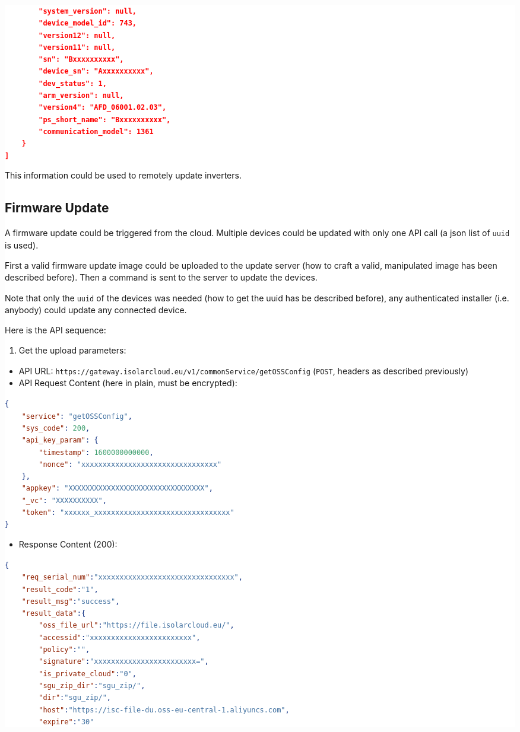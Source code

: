 ```json
        "system_version": null,
        "device_model_id": 743,
        "version12": null,
        "version11": null,
        "sn": "Bxxxxxxxxxx",
        "device_sn": "Axxxxxxxxxx",
        "dev_status": 1,
        "arm_version": null,
        "version4": "AFD_06001.02.03",
        "ps_short_name": "Bxxxxxxxxxx",
        "communication_model": 1361
    }
]
```

This information could be used to remotely update inverters.

## Firmware Update

A firmware update could be triggered from the cloud. Multiple devices could be updated with only one API call (a json list of `uuid` is used). 

First a valid firmware update image could be uploaded to the update server (how to craft a valid, manipulated image has been described before). Then a command is sent to the server to update the devices. 

Note that only the `uuid` of the devices was needed (how to get the uuid has be described before), any authenticated installer (i.e. anybody) could update any connected device. 

Here is the API sequence:

1. Get the upload parameters:
  + API URL: `https://gateway.isolarcloud.eu/v1/commonService/getOSSConfig` (`POST`, headers as described previously)
  + API Request Content (here in plain, must be encrypted):

```json
{
    "service": "getOSSConfig",
    "sys_code": 200,
    "api_key_param": {
        "timestamp": 1600000000000,
        "nonce": "xxxxxxxxxxxxxxxxxxxxxxxxxxxxxxxx"
    },
    "appkey": "XXXXXXXXXXXXXXXXXXXXXXXXXXXXXXXX",
    "_vc": "XXXXXXXXXX",
    "token": "xxxxxx_xxxxxxxxxxxxxxxxxxxxxxxxxxxxxxxx"
}
```

  + Response Content (200):

```json
{
	"req_serial_num":"xxxxxxxxxxxxxxxxxxxxxxxxxxxxxxxx",
	"result_code":"1",
	"result_msg":"success",
	"result_data":{
		"oss_file_url":"https://file.isolarcloud.eu/",
		"accessid":"xxxxxxxxxxxxxxxxxxxxxxxx",
		"policy":"",
		"signature":"xxxxxxxxxxxxxxxxxxxxxxxx=",
		"is_private_cloud":"0",
		"sgu_zip_dir":"sgu_zip/",
		"dir":"sgu_zip/",
		"host":"https://isc-file-du.oss-eu-central-1.aliyuncs.com",
		"expire":"30"
```